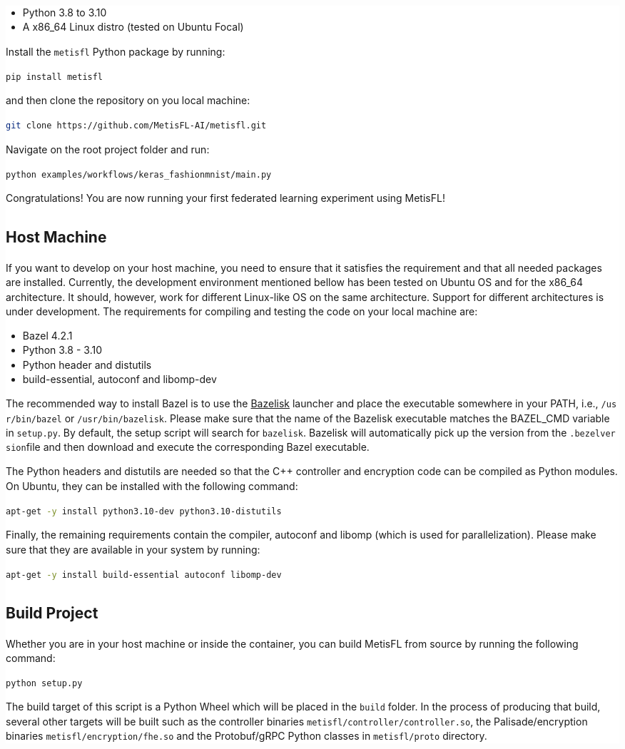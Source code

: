 * Python 3.8 to 3.10
* A x86_64 Linux distro (tested on Ubuntu Focal)

Install the `metisfl` Python package by running:

```Bash
pip install metisfl
```

and then clone the repository on you local machine:

```Bash
git clone https://github.com/MetisFL-AI/metisfl.git
```
Navigate on the root project folder and run:
```Bash
python examples/workflows/keras_fashionmnist/main.py
```
Congratulations! You are now running your first federated learning experiment using MetisFL!

## Host Machine
If you want to develop on your host machine, you need to ensure that it satisfies the requirement and that all needed packages are installed. Currently, the development environment mentioned bellow has been tested on Ubuntu OS and for the x86_64 architecture. It should, however, work for different Linux-like OS on the same architecture. Support for different architectures is under development. The requirements for compiling and testing the code on your local machine are:

* Bazel 4.2.1
* Python 3.8 - 3.10
* Python header and distutils
* build-essential, autoconf and libomp-dev

The recommended way to install Bazel is to use the [Bazelisk](https://github.com/bazelbuild/bazelisk) launcher and place the executable somewhere in your PATH, i.e., `/usr/bin/bazel` or `/usr/bin/bazelisk`. Please make sure that the name of the Bazelisk executable matches the BAZEL_CMD variable in `setup.py`. By default, the setup script will search for `bazelisk`. Bazelisk will automatically pick up the version from the `.bezelversion`file and then download and execute the corresponding Bazel executable.

The Python headers and distutils are needed so that the C++ controller and encryption code can be compiled as Python modules. On Ubuntu, they can be installed with the following command:

```Bash
apt-get -y install python3.10-dev python3.10-distutils
```

Finally, the remaining requirements contain the compiler, autoconf and libomp (which is used for parallelization). Please make sure that they are available in your system by running:

```Bash
apt-get -y install build-essential autoconf libomp-dev
```

## Build Project
Whether you are in your host machine or inside the container, you can build MetisFL from source by running the following command:
```Bash 
python setup.py 
```
The build target of this script is a Python Wheel which will be placed in the `build` folder. In the process of producing that build, several other targets will be built such as the controller binaries `metisfl/controller/controller.so`, the Palisade/encryption binaries `metisfl/encryption/fhe.so` and the Protobuf/gRPC Python classes in `metisfl/proto` directory.
